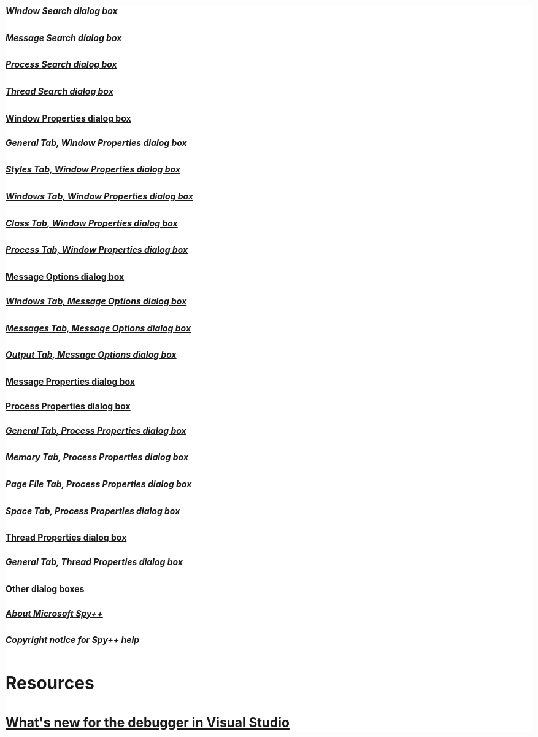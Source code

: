##### [Window Search dialog box](window-search-dialog-box.md)
##### [Message Search dialog box](message-search-dialog-box.md)
##### [Process Search dialog box](process-search-dialog-box.md)
##### [Thread Search dialog box](thread-search-dialog-box.md)
#### [Window Properties dialog box](window-properties-dialog-box.md)
##### [General Tab, Window Properties dialog box](general-tab-window-properties-dialog-box.md)
##### [Styles Tab, Window Properties dialog box](styles-tab-window-properties-dialog-box.md)
##### [Windows Tab, Window Properties dialog box](windows-tab-window-properties-dialog-box.md)
##### [Class Tab, Window Properties dialog box](class-tab-window-properties-dialog-box.md)
##### [Process Tab, Window Properties dialog box](process-tab-window-properties-dialog-box.md)
#### [Message Options dialog box](message-options-dialog-box.md)
##### [Windows Tab, Message Options dialog box](windows-tab-message-options-dialog-box.md)
##### [Messages Tab, Message Options dialog box](messages-tab-message-options-dialog-box.md)
##### [Output Tab, Message Options dialog box](output-tab-message-options-dialog-box.md)
#### [Message Properties dialog box](message-properties-dialog-box.md)
#### [Process Properties dialog box](process-properties-dialog-box.md)
##### [General Tab, Process Properties dialog box](general-tab-process-properties-dialog-box.md)
##### [Memory Tab, Process Properties dialog box](memory-tab-process-properties-dialog-box.md)
##### [Page File Tab, Process Properties dialog box](page-file-tab-process-properties-dialog-box.md)
##### [Space Tab, Process Properties dialog box](space-tab-process-properties-dialog-box.md)
#### [Thread Properties dialog box](thread-properties-dialog-box.md)
##### [General Tab, Thread Properties dialog box](general-tab-thread-properties-dialog-box.md)
#### [Other dialog boxes](other-dialog-boxes.md)
##### [About Microsoft Spy++](about-microsoft-spy-increment.md)
##### [Copyright notice for Spy++ help](copyright-notice-for-spy-increment-help.md)
# Resources
## [What's new for the debugger in Visual Studio](what-s-new-for-the-debugger-in-visual-studio.md)
